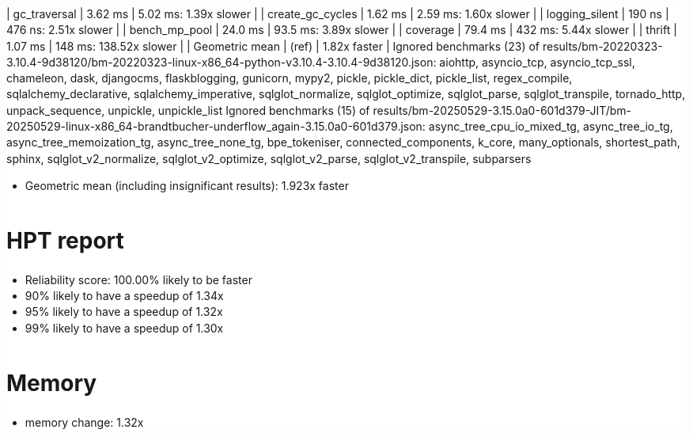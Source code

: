 | gc_traversal             | 3.62 ms                                                | 5.02 ms: 1.39x slower                                                  |
| create_gc_cycles         | 1.62 ms                                                | 2.59 ms: 1.60x slower                                                  |
| logging_silent           | 190 ns                                                 | 476 ns: 2.51x slower                                                   |
| bench_mp_pool            | 24.0 ms                                                | 93.5 ms: 3.89x slower                                                  |
| coverage                 | 79.4 ms                                                | 432 ms: 5.44x slower                                                   |
| thrift                   | 1.07 ms                                                | 148 ms: 138.52x slower                                                 |
| Geometric mean           | (ref)                                                  | 1.82x faster                                                           |
Ignored benchmarks (23) of results/bm-20220323-3.10.4-9d38120/bm-20220323-linux-x86_64-python-v3.10.4-3.10.4-9d38120.json: aiohttp, asyncio_tcp, asyncio_tcp_ssl, chameleon, dask, djangocms, flaskblogging, gunicorn, mypy2, pickle, pickle_dict, pickle_list, regex_compile, sqlalchemy_declarative, sqlalchemy_imperative, sqlglot_normalize, sqlglot_optimize, sqlglot_parse, sqlglot_transpile, tornado_http, unpack_sequence, unpickle, unpickle_list
Ignored benchmarks (15) of results/bm-20250529-3.15.0a0-601d379-JIT/bm-20250529-linux-x86_64-brandtbucher-underflow_again-3.15.0a0-601d379.json: async_tree_cpu_io_mixed_tg, async_tree_io_tg, async_tree_memoization_tg, async_tree_none_tg, bpe_tokeniser, connected_components, k_core, many_optionals, shortest_path, sphinx, sqlglot_v2_normalize, sqlglot_v2_optimize, sqlglot_v2_parse, sqlglot_v2_transpile, subparsers

- Geometric mean (including insignificant results): 1.923x faster

# HPT report

- Reliability score: 100.00% likely to be faster
- 90% likely to have a speedup of 1.34x
- 95% likely to have a speedup of 1.32x
- 99% likely to have a speedup of 1.30x

# Memory
- memory change: 1.32x